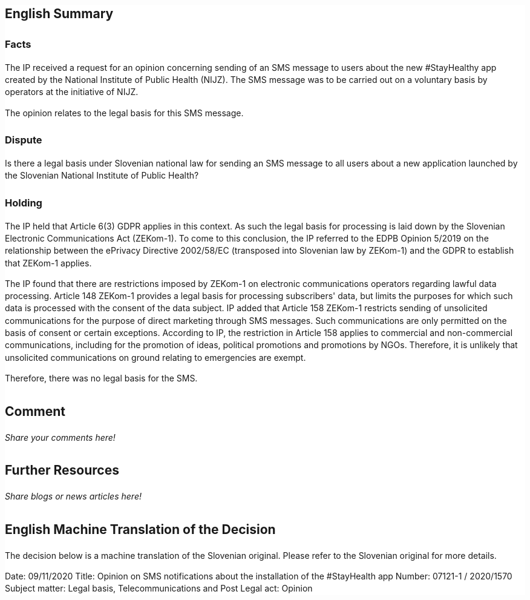 ## English Summary

### Facts

The IP received a request for an opinion concerning sending of an SMS message to users about the new #StayHealthy app created by the National Institute of Public Health (NIJZ). The SMS message was to be carried out on a voluntary basis by operators at the initiative of NIJZ.

The opinion relates to the legal basis for this SMS message.

### Dispute

Is there a legal basis under Slovenian national law for sending an SMS message to all users about a new application launched by the Slovenian National Institute of Public Health?

### Holding

The IP held that Article 6(3) GDPR applies in this context. As such the legal basis for processing is laid down by the Slovenian Electronic Communications Act (ZEKom-1). To come to this conclusion, the IP referred to the EDPB Opinion 5/2019 on the relationship between the ePrivacy Directive 2002/58/EC (transposed into Slovenian law by ZEKom-1) and the GDPR to establish that ZEKom-1 applies.

The IP found that there are restrictions imposed by ZEKom-1 on electronic communications operators regarding lawful data processing. Article 148 ZEKom-1 provides a legal basis for processing subscribers' data, but limits the purposes for which such data is processed with the consent of the data subject. IP added that Article 158 ZEKom-1 restricts sending of unsolicited communications for the purpose of direct marketing through SMS messages. Such communications are only permitted on the basis of consent or certain exceptions. According to IP, the restriction in Article 158 applies to commercial and non-commercial communications, including for the promotion of ideas, political promotions and promotions by NGOs. Therefore, it is unlikely that unsolicited communications on ground relating to emergencies are exempt.

Therefore, there was no legal basis for the SMS.

## Comment

_Share your comments here!_

## Further Resources

_Share blogs or news articles here!_

## English Machine Translation of the Decision

The decision below is a machine translation of the Slovenian original. Please refer to the Slovenian original for more details.

Date: 09/11/2020
Title: Opinion on SMS notifications about the installation of the #StayHealth app
Number: 07121-1 / 2020/1570
Subject matter: Legal basis, Telecommunications and Post
Legal act: Opinion
